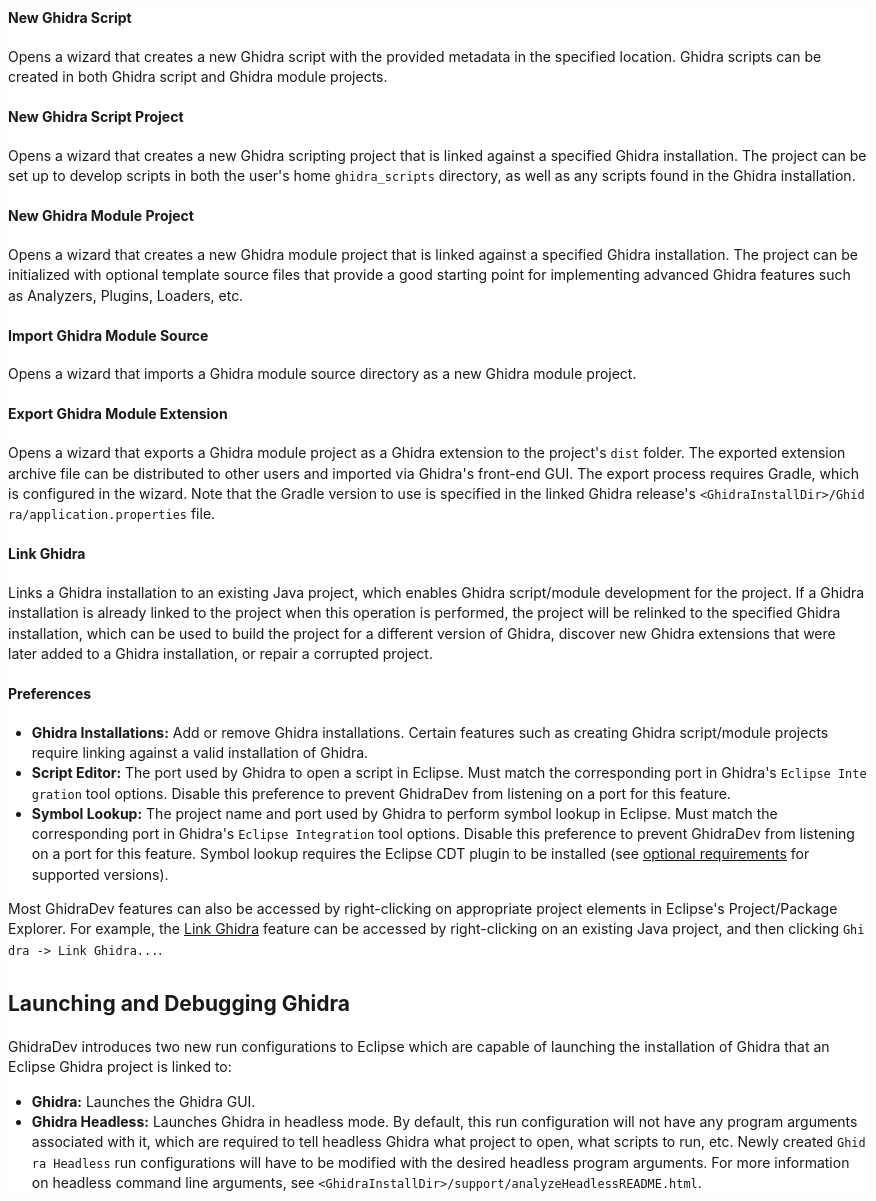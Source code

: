 #### New Ghidra Script
Opens a wizard that creates a new Ghidra script with the provided metadata in the specified 
location.  Ghidra scripts can be created in both Ghidra script and Ghidra module projects.

#### New Ghidra Script Project
Opens a wizard that creates a new Ghidra scripting project that is linked
against a specified Ghidra installation.  The project can be set up to develop scripts in both the 
user's home `ghidra_scripts` directory, as well as any scripts found in the Ghidra installation.

#### New Ghidra Module Project
Opens a wizard that creates a new Ghidra module project that is linked against a specified Ghidra
installation.  The project can be initialized with optional template source files that provide a 
good starting point for implementing advanced Ghidra features such as Analyzers, Plugins, Loaders, 
etc.

#### Import Ghidra Module Source
Opens a wizard that imports a Ghidra module source directory as a new Ghidra module project.

#### Export Ghidra Module Extension
Opens a wizard that exports a Ghidra module project as a Ghidra extension to the project's `dist` 
folder. The exported extension archive file can be distributed to other users and imported via 
Ghidra's front-end GUI. The export process requires Gradle, which is configured in the wizard. Note
that the Gradle version to use is specified in the linked Ghidra release's 
`<GhidraInstallDir>/Ghidra/application.properties` file.

#### Link Ghidra
Links a Ghidra installation to an existing Java project, which enables Ghidra script/module
development for the project. If a Ghidra installation is already linked to the project when this 
operation is performed, the project will be relinked to the specified Ghidra installation, which can
be used to build the project for a different version of Ghidra, discover new Ghidra extensions that
were later added to a Ghidra installation, or repair a corrupted project.

#### Preferences
* __Ghidra Installations:__ Add or remove Ghidra installations. Certain features such as creating
  Ghidra script/module projects require linking against a valid installation of Ghidra.
* __Script Editor:__ The port used by Ghidra to open a script in Eclipse. Must match the
  corresponding port in Ghidra's `Eclipse Integration` tool options. Disable this preference to 
  prevent GhidraDev from listening on a port for this feature.
* __Symbol Lookup:__ The project name and port used by Ghidra to perform symbol lookup in
  Eclipse. Must match the corresponding port in Ghidra's `Eclipse Integration` tool options. Disable
  this preference to prevent GhidraDev from listening on a port for this feature. Symbol lookup
  requires the Eclipse CDT plugin to be installed 
  (see [optional requirements](#optional-requirements) for supported versions).

Most GhidraDev features can also be accessed by right-clicking on appropriate project elements in
Eclipse's Project/Package Explorer. For example, the [Link Ghidra](#link-ghidra) feature can be 
accessed by right-clicking on an existing Java project, and then clicking
`Ghidra -> Link Ghidra...`.

## Launching and Debugging Ghidra
GhidraDev introduces two new run configurations to Eclipse which are capable of launching the
installation of Ghidra that an Eclipse Ghidra project is linked to:
* __Ghidra:__ Launches the Ghidra GUI.
* __Ghidra Headless:__ Launches Ghidra in headless mode. By default, this run configuration will not
  have any program arguments associated with it, which are required to tell headless Ghidra what 
  project to open, what scripts to run, etc.  Newly created `Ghidra Headless` run configurations
  will have to be modified with the desired headless program arguments. For more information on 
  headless command line arguments, see `<GhidraInstallDir>/support/analyzeHeadlessREADME.html`.
